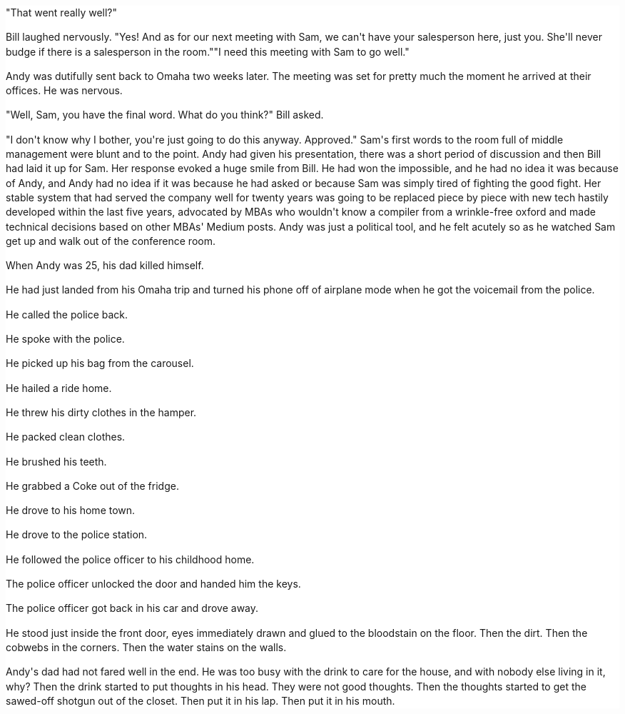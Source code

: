 "That went really well?"

Bill laughed nervously. "Yes! And as for our next meeting with Sam, we can't have your salesperson here, just you. She'll never budge if there is a salesperson in the room.""I need this meeting with Sam to go well."

Andy was dutifully sent back to Omaha two weeks later. The meeting was set for pretty much the moment he arrived at their offices. He was nervous.

"Well, Sam, you have the final word. What do you think?" Bill asked.

"I don't know why I bother, you're just going to do this anyway. Approved." Sam's first words to the room full of middle management were blunt and to the point. Andy had given his presentation, there was a short period of discussion and then Bill had laid it up for Sam. Her response evoked a huge smile from Bill. He had won the impossible, and he had no idea it was because of Andy, and Andy had no idea if it was because he had asked or because Sam was simply tired of fighting the good fight. Her stable system that had served the company well for twenty years was going to be replaced piece by piece with new tech hastily developed within the last five years, advocated by MBAs who wouldn't know a compiler from a wrinkle-free oxford and made technical decisions based on other MBAs' Medium posts. Andy was just a political tool, and he felt acutely so as he watched Sam get up and walk out of the conference room.

When Andy was 25, his dad killed himself.

He had just landed from his Omaha trip and turned his phone off of airplane mode when he got the voicemail from the police.

He called the police back.

He spoke with the police.

He picked up his bag from the carousel.

He hailed a ride home.

He threw his dirty clothes in the hamper.

He packed clean clothes.

He brushed his teeth.

He grabbed a Coke out of the fridge.

He drove to his home town.

He drove to the police station.

He followed the police officer to his childhood home.

The police officer unlocked the door and handed him the keys.

The police officer got back in his car and drove away.

He stood just inside the front door, eyes immediately drawn and glued to the bloodstain on the floor. Then the dirt. Then the cobwebs in the corners. Then the water stains on the walls.

Andy's dad had not fared well in the end. He was too busy with the drink to care for the house, and with nobody else living in it, why? Then the drink started to put thoughts in his head. They were not good thoughts. Then the thoughts started to get the sawed-off shotgun out of the closet. Then put it in his lap. Then put it in his mouth.
